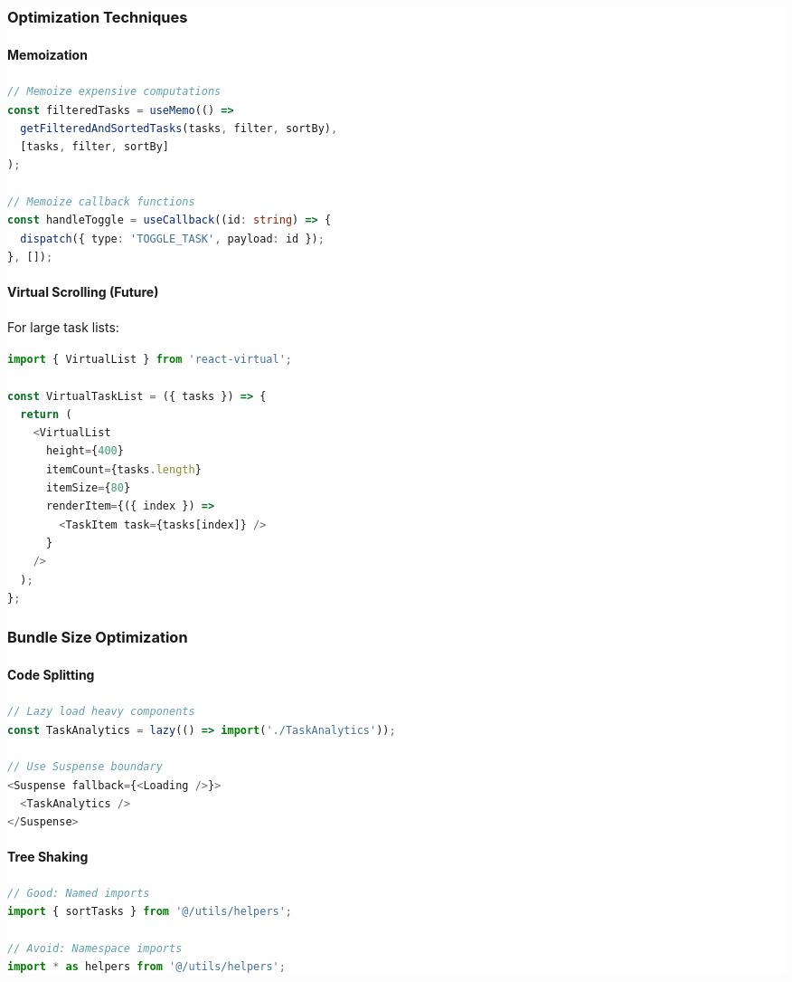 ### Optimization Techniques

#### Memoization
```typescript
// Memoize expensive computations
const filteredTasks = useMemo(() => 
  getFilteredAndSortedTasks(tasks, filter, sortBy),
  [tasks, filter, sortBy]
);

// Memoize callback functions
const handleToggle = useCallback((id: string) => {
  dispatch({ type: 'TOGGLE_TASK', payload: id });
}, []);
```

#### Virtual Scrolling (Future)
For large task lists:
```typescript
import { VirtualList } from 'react-virtual';

const VirtualTaskList = ({ tasks }) => {
  return (
    <VirtualList
      height={400}
      itemCount={tasks.length}
      itemSize={80}
      renderItem={({ index }) => 
        <TaskItem task={tasks[index]} />
      }
    />
  );
};
```

### Bundle Size Optimization

#### Code Splitting
```typescript
// Lazy load heavy components
const TaskAnalytics = lazy(() => import('./TaskAnalytics'));

// Use Suspense boundary
<Suspense fallback={<Loading />}>
  <TaskAnalytics />
</Suspense>
```

#### Tree Shaking
```typescript
// Good: Named imports
import { sortTasks } from '@/utils/helpers';

// Avoid: Namespace imports
import * as helpers from '@/utils/helpers';
```
